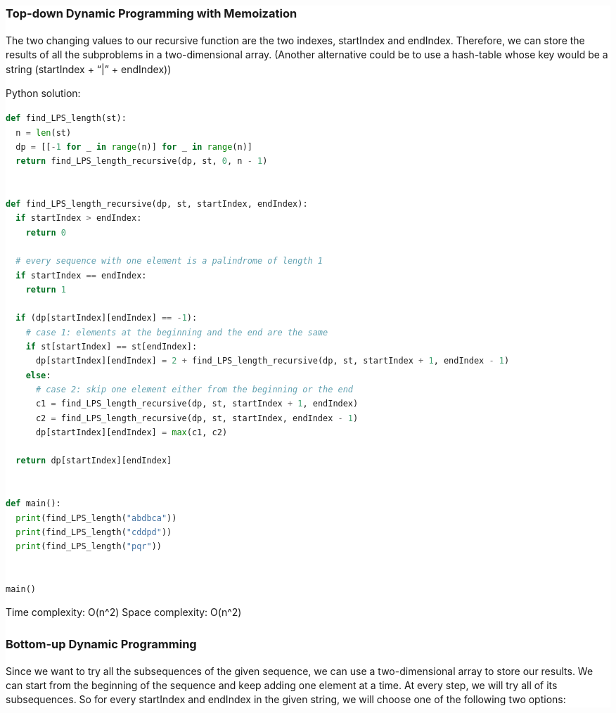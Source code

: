 ### Top-down Dynamic Programming with Memoization
The two changing values to our recursive function are the two indexes, startIndex and endIndex. Therefore, we can store the results of all the subproblems in a two-dimensional array. (Another alternative could be to use a hash-table whose key would be a string (startIndex + “|” + endIndex))

Python solution:
```python
def find_LPS_length(st):
  n = len(st)
  dp = [[-1 for _ in range(n)] for _ in range(n)]
  return find_LPS_length_recursive(dp, st, 0, n - 1)


def find_LPS_length_recursive(dp, st, startIndex, endIndex):
  if startIndex > endIndex:
    return 0

  # every sequence with one element is a palindrome of length 1
  if startIndex == endIndex:
    return 1

  if (dp[startIndex][endIndex] == -1):
    # case 1: elements at the beginning and the end are the same
    if st[startIndex] == st[endIndex]:
      dp[startIndex][endIndex] = 2 + find_LPS_length_recursive(dp, st, startIndex + 1, endIndex - 1)
    else:
      # case 2: skip one element either from the beginning or the end
      c1 = find_LPS_length_recursive(dp, st, startIndex + 1, endIndex)
      c2 = find_LPS_length_recursive(dp, st, startIndex, endIndex - 1)
      dp[startIndex][endIndex] = max(c1, c2)

  return dp[startIndex][endIndex]


def main():
  print(find_LPS_length("abdbca"))
  print(find_LPS_length("cddpd"))
  print(find_LPS_length("pqr"))


main()
```
Time complexity: O(n^2)
Space complexity: O(n^2)

### Bottom-up Dynamic Programming 
Since we want to try all the subsequences of the given sequence, we can use a two-dimensional array to store our results. We can start from the beginning of the sequence and keep adding one element at a time. At every step, we will try all of its subsequences. So for every startIndex and endIndex in the given string, we will choose one of the following two options:
